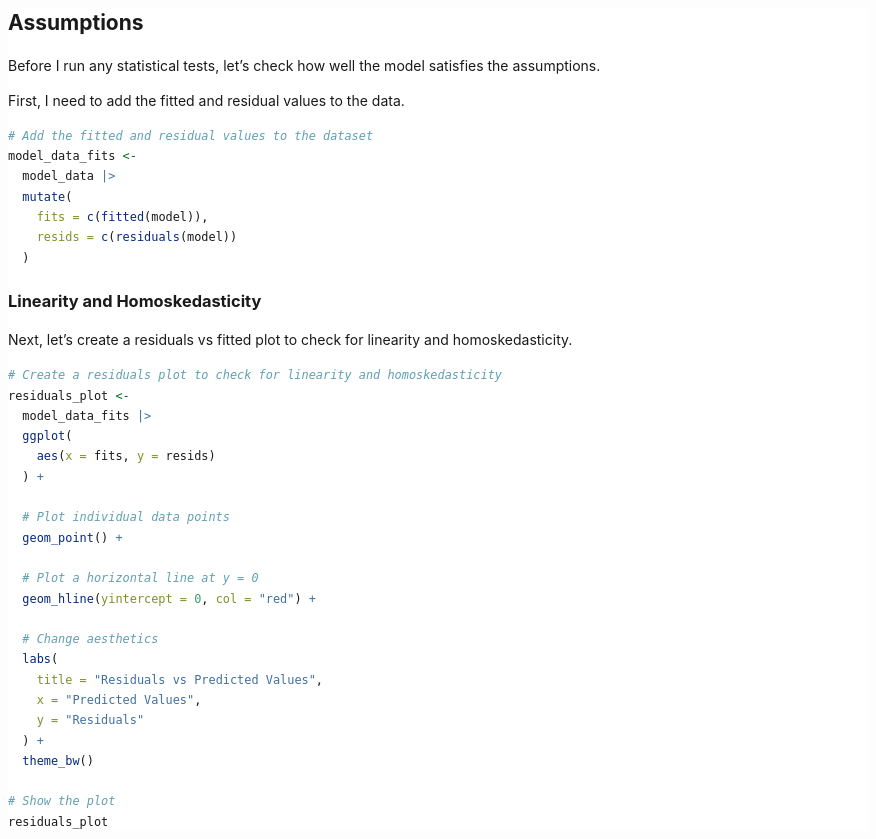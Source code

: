 ## Assumptions

Before I run any statistical tests, let’s check how well the model
satisfies the assumptions.

First, I need to add the fitted and residual values to the data.

``` r
# Add the fitted and residual values to the dataset
model_data_fits <- 
  model_data |>
  mutate(
    fits = c(fitted(model)),
    resids = c(residuals(model))
  )
```

### Linearity and Homoskedasticity

Next, let’s create a residuals vs fitted plot to check for linearity and
homoskedasticity.

``` r
# Create a residuals plot to check for linearity and homoskedasticity
residuals_plot <-
  model_data_fits |>
  ggplot(
    aes(x = fits, y = resids)
  ) +
  
  # Plot individual data points
  geom_point() +
  
  # Plot a horizontal line at y = 0
  geom_hline(yintercept = 0, col = "red") + 
  
  # Change aesthetics
  labs(
    title = "Residuals vs Predicted Values",
    x = "Predicted Values",
    y = "Residuals"
  ) +
  theme_bw() 

# Show the plot
residuals_plot
```
